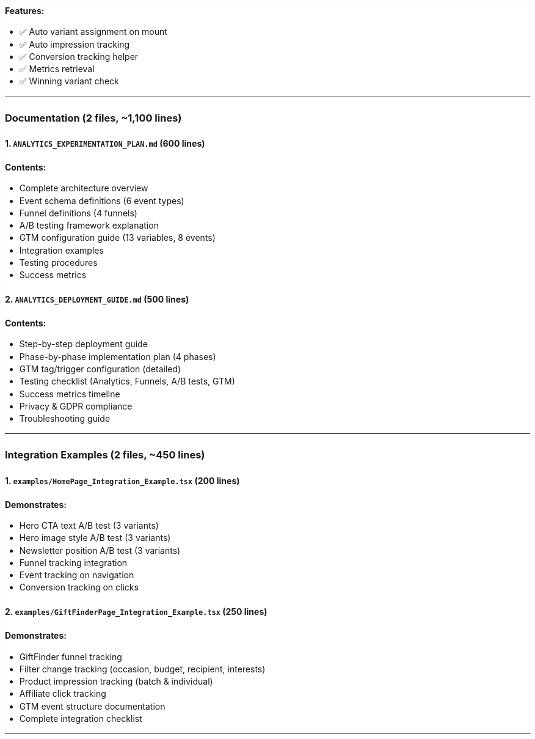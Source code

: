 **Features:**
- ✅ Auto variant assignment on mount
- ✅ Auto impression tracking
- ✅ Conversion tracking helper
- ✅ Metrics retrieval
- ✅ Winning variant check

---

### **Documentation (2 files, ~1,100 lines)**

#### 1. `ANALYTICS_EXPERIMENTATION_PLAN.md` (600 lines)
**Contents:**
- Complete architecture overview
- Event schema definitions (6 event types)
- Funnel definitions (4 funnels)
- A/B testing framework explanation
- GTM configuration guide (13 variables, 8 events)
- Integration examples
- Testing procedures
- Success metrics

#### 2. `ANALYTICS_DEPLOYMENT_GUIDE.md` (500 lines)
**Contents:**
- Step-by-step deployment guide
- Phase-by-phase implementation plan (4 phases)
- GTM tag/trigger configuration (detailed)
- Testing checklist (Analytics, Funnels, A/B tests, GTM)
- Success metrics timeline
- Privacy & GDPR compliance
- Troubleshooting guide

---

### **Integration Examples (2 files, ~450 lines)**

#### 1. `examples/HomePage_Integration_Example.tsx` (200 lines)
**Demonstrates:**
- Hero CTA text A/B test (3 variants)
- Hero image style A/B test (3 variants)
- Newsletter position A/B test (3 variants)
- Funnel tracking integration
- Event tracking on navigation
- Conversion tracking on clicks

#### 2. `examples/GiftFinderPage_Integration_Example.tsx` (250 lines)
**Demonstrates:**
- GiftFinder funnel tracking
- Filter change tracking (occasion, budget, recipient, interests)
- Product impression tracking (batch & individual)
- Affiliate click tracking
- GTM event structure documentation
- Complete integration checklist

---